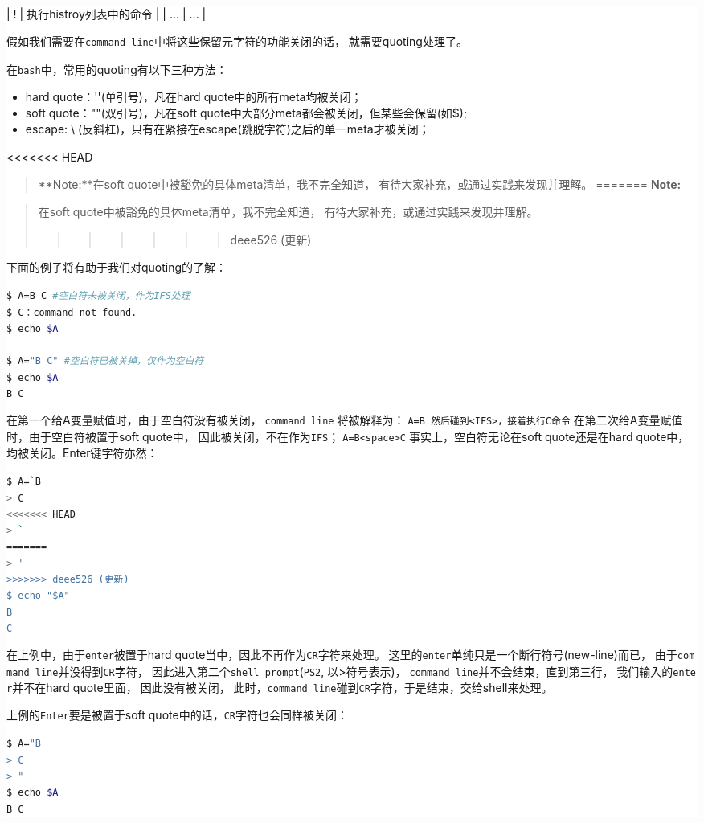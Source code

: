 | !        | 执行histroy列表中的命令                                      |
| ...      | ...                                                          |

假如我们需要在`command line`中将这些保留元字符的功能关闭的话， 就需要quoting处理了。

在`bash`中，常用的quoting有以下三种方法：

- hard quote：''(单引号)，凡在hard quote中的所有meta均被关闭；
- soft quote：""(双引号)，凡在soft quote中大部分meta都会被关闭，但某些会保留(如$);
- escape: \ (反斜杠)，只有在紧接在escape(跳脱字符)之后的单一meta才被关闭；

<<<<<<< HEAD
> **Note:**在soft quote中被豁免的具体meta清单，我不完全知道， 有待大家补充，或通过实践来发现并理解。
=======
> **Note:**

> 在soft quote中被豁免的具体meta清单，我不完全知道， 有待大家补充，或通过实践来发现并理解。
>>>>>>> deee526 (更新)

下面的例子将有助于我们对quoting的了解：

```bash
$ A=B C #空白符未被关闭，作为IFS处理
$ C：command not found.
$ echo $A

$ A="B C" #空白符已被关掉，仅作为空白符
$ echo $A
B C
```

在第一个给A变量赋值时，由于空白符没有被关闭， `command line` 将被解释为： `A=B 然后碰到<IFS>，接着执行C命令` 在第二次给A变量赋值时，由于空白符被置于soft quote中， 因此被关闭，不在作为`IFS`； `A=B<space>C` 事实上，空白符无论在soft quote还是在hard quote中， 均被关闭。Enter键字符亦然：

```bash
$ A=`B
> C
<<<<<<< HEAD
> `
=======
> '
>>>>>>> deee526 (更新)
$ echo "$A"
B
C
```

在上例中，由于`enter`被置于hard quote当中，因此不再作为`CR`字符来处理。 这里的`enter`单纯只是一个断行符号(new-line)而已， 由于`command line`并没得到`CR`字符， 因此进入第二个`shell prompt`(`PS2`, 以>符号表示)， `command line`并不会结束，直到第三行， 我们输入的`enter`并不在hard quote里面， 因此没有被关闭， 此时，`command line`碰到`CR`字符，于是结束，交给shell来处理。

上例的`Enter`要是被置于soft quote中的话，`CR`字符也会同样被关闭：

```bash
$ A="B
> C
> "
$ echo $A
B C
```

